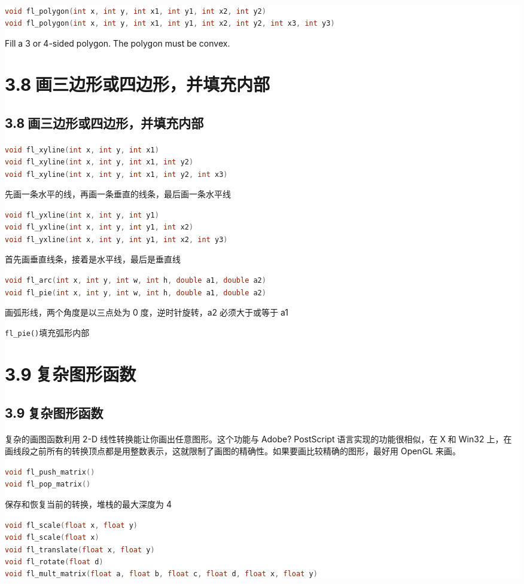 ```cpp
void fl_polygon(int x, int y, int x1, int y1, int x2, int y2)
void fl_polygon(int x, int y, int x1, int y1, int x2, int y2, int x3, int y3) 
```

Fill a 3 or 4-sided polygon. The polygon must be convex.

# 3.8 画三边形或四边形，并填充内部

## 3.8 画三边形或四边形，并填充内部

```cpp
void fl_xyline(int x, int y, int x1)
void fl_xyline(int x, int y, int x1, int y2)
void fl_xyline(int x, int y, int x1, int y2, int x3) 
```

先画一条水平的线，再画一条垂直的线条，最后画一条水平线

```cpp
void fl_yxline(int x, int y, int y1)
void fl_yxline(int x, int y, int y1, int x2)
void fl_yxline(int x, int y, int y1, int x2, int y3) 
```

首先画垂直线条，接着是水平线，最后是垂直线

```cpp
void fl_arc(int x, int y, int w, int h, double a1, double a2)
void fl_pie(int x, int y, int w, int h, double a1, double a2) 
```

画弧形线，两个角度是以三点处为 0 度，逆时针旋转，a2 必须大于或等于 a1

`fl_pie()`填充弧形内部

# 3.9 复杂图形函数

## 3.9 复杂图形函数

复杂的画图函数利用 2-D 线性转换能让你画出任意图形。这个功能与 Adobe? PostScript 语言实现的功能很相似，在 X 和 Win32 上，在画线段之前所有的转换顶点都是用整数表示，这就限制了画图的精确性。如果要画比较精确的图形，最好用 OpenGL 来画。

```cpp
void fl_push_matrix()
void fl_pop_matrix() 
```

保存和恢复当前的转换，堆栈的最大深度为 4

```cpp
void fl_scale(float x, float y)
void fl_scale(float x)
void fl_translate(float x, float y)
void fl_rotate(float d)
void fl_mult_matrix(float a, float b, float c, float d, float x, float y) 
```

